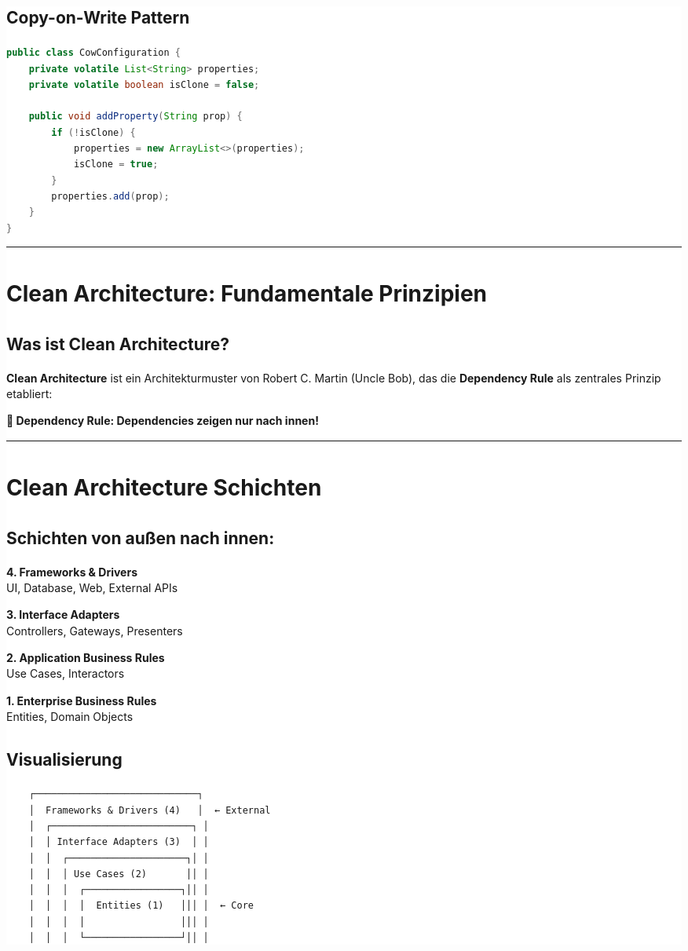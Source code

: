 ## Copy-on-Write Pattern
```java
public class CowConfiguration {
    private volatile List<String> properties;
    private volatile boolean isClone = false;
    
    public void addProperty(String prop) {
        if (!isClone) {
            properties = new ArrayList<>(properties);
            isClone = true;
        }
        properties.add(prop);
    }
}
```
</div>

---

# Clean Architecture: Fundamentale Prinzipien

## Was ist Clean Architecture?


**Clean Architecture** ist ein Architekturmuster von Robert C. Martin (Uncle Bob), das die **Dependency Rule** als zentrales Prinzip etabliert:

**📍 Dependency Rule: Dependencies zeigen nur nach innen!**


---

# Clean Architecture Schichten

<div class="two-column">
<div class="left">

## Schichten von außen nach innen:
**4. Frameworks & Drivers**<br/>UI, Database, Web, External APIs


**3. Interface Adapters**<br/>Controllers, Gateways, Presenters


**2. Application Business Rules**<br/>Use Cases, Interactors


**1. Enterprise Business Rules**<br/>Entities, Domain Objects


</div>
<div class="right">

## Visualisierung
```
    ┌─────────────────────────────┐
    │  Frameworks & Drivers (4)   │  ← External
    │  ┌─────────────────────────┐ │
    │  │ Interface Adapters (3)  │ │
    │  │  ┌─────────────────────┐│ │
    │  │  │ Use Cases (2)       ││ │
    │  │  │  ┌─────────────────┐││ │
    │  │  │  │  Entities (1)   │││ │  ← Core
    │  │  │  │                 │││ │
    │  │  │  └─────────────────┘││ │
```